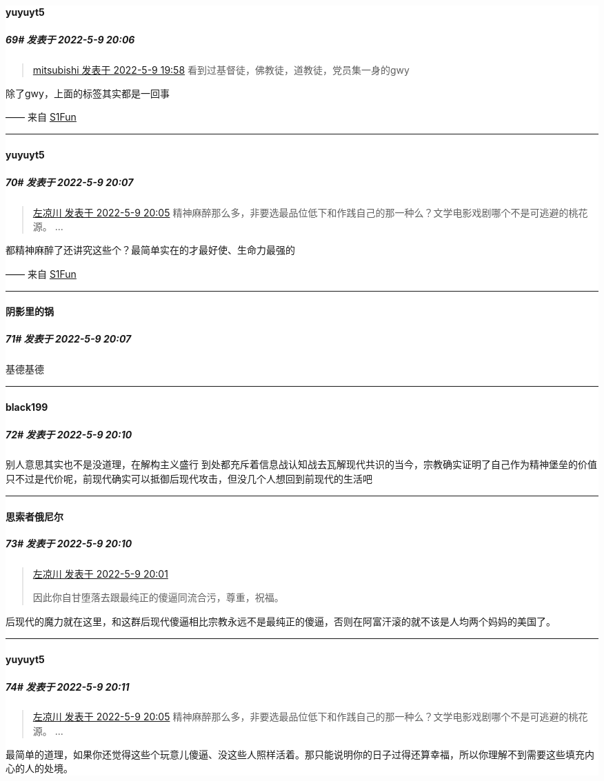 ####  yuyuyt5  
##### 69#       发表于 2022-5-9 20:06

<blockquote><a href="httphttps://bbs.saraba1st.com/2b/forum.php?mod=redirect&amp;goto=findpost&amp;pid=55757207&amp;ptid=2068658" target="_blank">mitsubishi 发表于 2022-5-9 19:58</a>
看到过基督徒，佛教徒，道教徒，党员集一身的gwy</blockquote>
除了gwy，上面的标签其实都是一回事

—— 来自 [S1Fun](https://s1fun.koalcat.com)

*****

####  yuyuyt5  
##### 70#       发表于 2022-5-9 20:07

<blockquote><a href="httphttps://bbs.saraba1st.com/2b/forum.php?mod=redirect&amp;goto=findpost&amp;pid=55757289&amp;ptid=2068658" target="_blank">左凉川 发表于 2022-5-9 20:05</a>
精神麻醉那么多，非要选最品位低下和作践自己的那一种么？文学电影戏剧哪个不是可逃避的桃花源。 ...</blockquote>
都精神麻醉了还讲究这些个？最简单实在的才最好使、生命力最强的

—— 来自 [S1Fun](https://s1fun.koalcat.com)

*****

####  阴影里的锅  
##### 71#       发表于 2022-5-9 20:07

基德基德

*****

####  black199  
##### 72#       发表于 2022-5-9 20:10

别人意思其实也不是没道理，在解构主义盛行 到处都充斥着信息战认知战去瓦解现代共识的当今，宗教确实证明了自己作为精神堡垒的价值 只不过是代价呢，前现代确实可以抵御后现代攻击，但没几个人想回到前现代的生活吧

*****

####  思索者俄尼尔  
##### 73#       发表于 2022-5-9 20:10

<blockquote><a href="httphttps://bbs.saraba1st.com/2b/forum.php?mod=redirect&amp;goto=findpost&amp;pid=55757242&amp;ptid=2068658" target="_blank">左凉川 发表于 2022-5-9 20:01</a>

因此你自甘堕落去跟最纯正的傻逼同流合污，尊重，祝福。</blockquote>
后现代的魔力就在这里，和这群后现代傻逼相比宗教永远不是最纯正的傻逼，否则在阿富汗滚的就不该是人均两个妈妈的美国了。

*****

####  yuyuyt5  
##### 74#       发表于 2022-5-9 20:11

<blockquote><a href="httphttps://bbs.saraba1st.com/2b/forum.php?mod=redirect&amp;goto=findpost&amp;pid=55757289&amp;ptid=2068658" target="_blank">左凉川 发表于 2022-5-9 20:05</a>
精神麻醉那么多，非要选最品位低下和作践自己的那一种么？文学电影戏剧哪个不是可逃避的桃花源。 ...</blockquote>
最简单的道理，如果你还觉得这些个玩意儿傻逼、没这些人照样活着。那只能说明你的日子过得还算幸福，所以你理解不到需要这些填充内心的人的处境。
